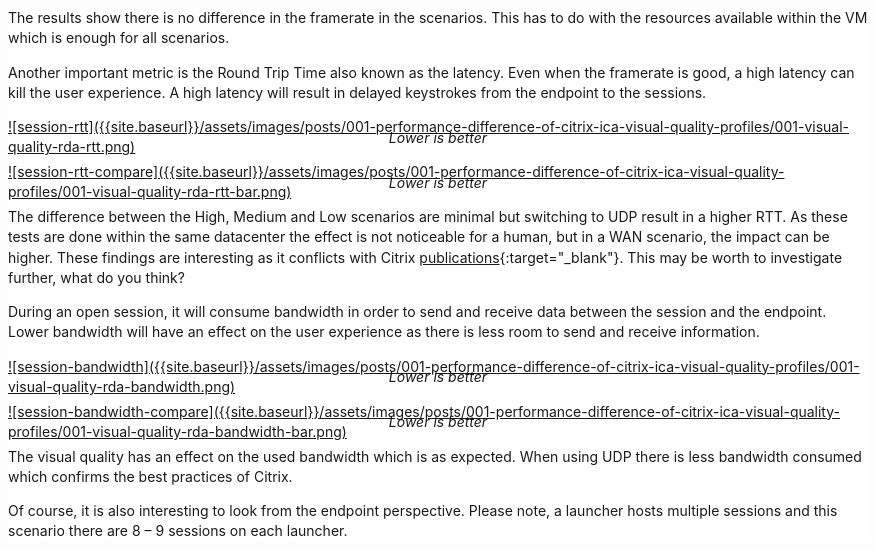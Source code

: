 The results show there is no difference in the framerate in the scenarios. This has to do with the resources available within the VM which is enough for all scenarios.

Another important metric is the Round Trip Time also known as the latency. Even when the framerate is good, a high latency can kill the user experience. A high latency will result in delayed keystrokes from the endpoint to the sessions.

<a href="{{site.baseurl}}/assets/images/posts/001-performance-difference-of-citrix-ica-visual-quality-profiles/001-visual-quality-rda-rtt.png" data-lightbox="session-rtt">
![session-rtt]({{site.baseurl}}/assets/images/posts/001-performance-difference-of-citrix-ica-visual-quality-profiles/001-visual-quality-rda-rtt.png)
</a>
<p align="center" style="margin-top: -30px;" >
  <i>Lower is better</i>
</p>

<a href="{{site.baseurl}}/assets/images/posts/001-performance-difference-of-citrix-ica-visual-quality-profiles/001-visual-quality-rda-rtt-bar.png" data-lightbox="session-rtt-compare">
![session-rtt-compare]({{site.baseurl}}/assets/images/posts/001-performance-difference-of-citrix-ica-visual-quality-profiles/001-visual-quality-rda-rtt-bar.png)
</a>
<p align="center" style="margin-top: -30px;" >
  <i>Lower is better</i>
</p>

The difference between the High, Medium and Low scenarios are minimal but switching to UDP result in a higher RTT. As these tests are done within the same datacenter the effect is not noticeable for a human, but in a WAN scenario, the impact can be higher. These findings are interesting as it conflicts with Citrix [publications](https://www.citrix.com/blogs/2018/01/02/improving-the-citrix-user-experience){:target="_blank"}. This may be worth to investigate further, what do you think?

During an open session, it will consume bandwidth in order to send and receive data between the session and the endpoint. Lower bandwidth will have an effect on the user experience as there is less room to send and receive information.

<a href="{{site.baseurl}}/assets/images/posts/001-performance-difference-of-citrix-ica-visual-quality-profiles/001-visual-quality-rda-bandwidth.png" data-lightbox="session-bandwidth">
![session-bandwidth]({{site.baseurl}}/assets/images/posts/001-performance-difference-of-citrix-ica-visual-quality-profiles/001-visual-quality-rda-bandwidth.png)
</a>
<p align="center" style="margin-top: -30px;" >
  <i>Lower is better</i>
</p>

<a href="{{site.baseurl}}/assets/images/posts/001-performance-difference-of-citrix-ica-visual-quality-profiles/001-visual-quality-rda-bandwidth-bar.png" data-lightbox="session-bandwidth-compare">
![session-bandwidth-compare]({{site.baseurl}}/assets/images/posts/001-performance-difference-of-citrix-ica-visual-quality-profiles/001-visual-quality-rda-bandwidth-bar.png)
</a>
<p align="center" style="margin-top: -30px;" >
  <i>Lower is better</i>
</p>

The visual quality has an effect on the used bandwidth which is as expected. When using UDP there is less bandwidth consumed which confirms the best practices of Citrix.

Of course, it is also interesting to look from the endpoint perspective. Please note, a launcher hosts multiple sessions and this scenario there are 8 – 9 sessions on each launcher.
